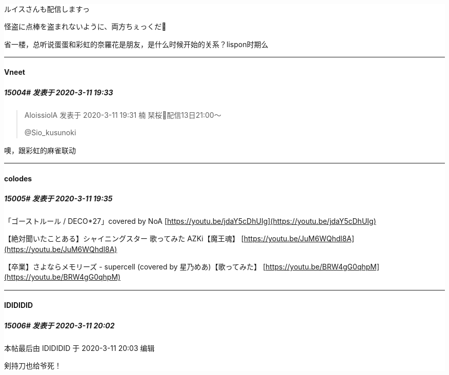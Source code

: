 
ルイスさんも配信しますっ

怪盗に点棒を盗まれないように、両方ちぇっくだ👀


省一楼，总听说蛋蛋和彩虹的奈羅花是朋友，是什么时候开始的关系？lispon时期么








-----

####  Vneet  
##### 15004#       发表于 2020-3-11 19:33



<blockquote>AloissiolA 发表于 2020-3-11 19:31
楠 栞桜🌸配信13日21:00〜

@Sio_kusunoki
</blockquote>
噢，跟彩虹的麻雀联动







-----

####  colodes  
##### 15005#       发表于 2020-3-11 19:35




「ゴーストルール / DECO*27」covered by NoA
[https://youtu.be/jdaY5cDhUIg](https://youtu.be/jdaY5cDhUIg)

【絶対聞いたことある】シャイニングスター 歌ってみた AZKi【魔王魂】
[https://youtu.be/JuM6WQhdl8A](https://youtu.be/JuM6WQhdl8A)

【卒業】さよならメモリーズ - supercell (covered by 星乃めあ)【歌ってみた】
[https://youtu.be/BRW4gG0qhpM](https://youtu.be/BRW4gG0qhpM)







-----

####  IDIDIDID  
##### 15006#       发表于 2020-3-11 20:02



 本帖最后由 IDIDIDID 于 2020-3-11 20:03 编辑 

剣持刀也给爷死！
